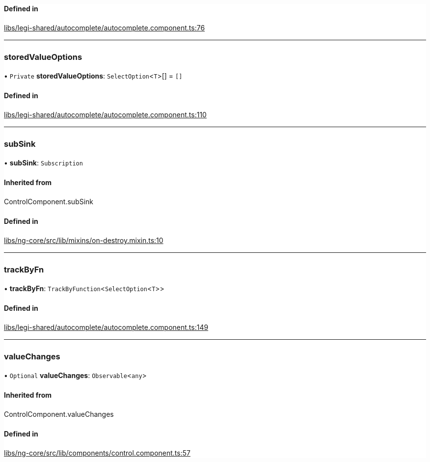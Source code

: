 #### Defined in

[libs/legi-shared/autocomplete/autocomplete.component.ts:76](https://github.com/cognizone/ng-cognizone/blob/861cbad/libs/legi-shared/autocomplete/autocomplete.component.ts#L76)

___

### storedValueOptions

• `Private` **storedValueOptions**: `SelectOption`<`T`\>[] = `[]`

#### Defined in

[libs/legi-shared/autocomplete/autocomplete.component.ts:110](https://github.com/cognizone/ng-cognizone/blob/861cbad/libs/legi-shared/autocomplete/autocomplete.component.ts#L110)

___

### subSink

• **subSink**: `Subscription`

#### Inherited from

ControlComponent.subSink

#### Defined in

[libs/ng-core/src/lib/mixins/on-destroy.mixin.ts:10](https://github.com/cognizone/ng-cognizone/blob/861cbad/libs/ng-core/src/lib/mixins/on-destroy.mixin.ts#L10)

___

### trackByFn

• **trackByFn**: `TrackByFunction`<`SelectOption`<`T`\>\>

#### Defined in

[libs/legi-shared/autocomplete/autocomplete.component.ts:149](https://github.com/cognizone/ng-cognizone/blob/861cbad/libs/legi-shared/autocomplete/autocomplete.component.ts#L149)

___

### valueChanges

• `Optional` **valueChanges**: `Observable`<`any`\>

#### Inherited from

ControlComponent.valueChanges

#### Defined in

[libs/ng-core/src/lib/components/control.component.ts:57](https://github.com/cognizone/ng-cognizone/blob/861cbad/libs/ng-core/src/lib/components/control.component.ts#L57)
